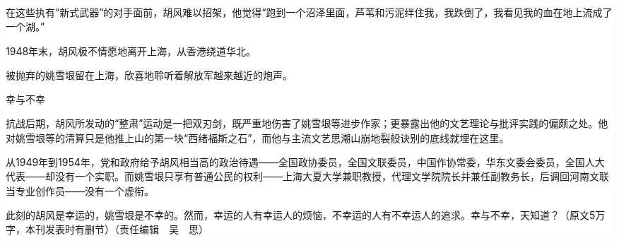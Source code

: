 在这些执有“新式武器”的对手面前，胡风难以招架，他觉得“跑到一个沼泽里面，芦苇和污泥绊住我，我跌倒了，我看见我的血在地上流成了一个湖。”

1948年末，胡风极不情愿地离开上海，从香港绕道华北。

被抛弃的姚雪垠留在上海，欣喜地聆听着解放军越来越近的炮声。

幸与不幸


抗战后期，胡风所发动的“整肃”运动是一把双刃剑，既严重地伤害了姚雪垠等进步作家；更暴露出他的文艺理论与批评实践的偏颇之处。他对姚雪垠等的清算只是他推上山的第一块“西绪福斯之石”，而他与主流文艺思潮山崩地裂般诀别的底线就埋在这里。


从1949年到1954年，党和政府给予胡风相当高的政治待遇——全国政协委员，全国文联委员，中国作协常委，华东文委会委员，全国人大代表——却没有一个实职。而姚雪垠只享有普通公民的权利——上海大夏大学兼职教授，代理文学院院长并兼任副教务长，后调回河南文联当专业创作员——没有一个虚衔。


此刻的胡风是幸运的，姚雪垠是不幸的。然而，幸运的人有幸运人的烦恼，不幸运的人有不幸运人的追求。幸与不幸，天知道？（原文5万字，本刊发表时有删节）（责任编辑　吴　思）


